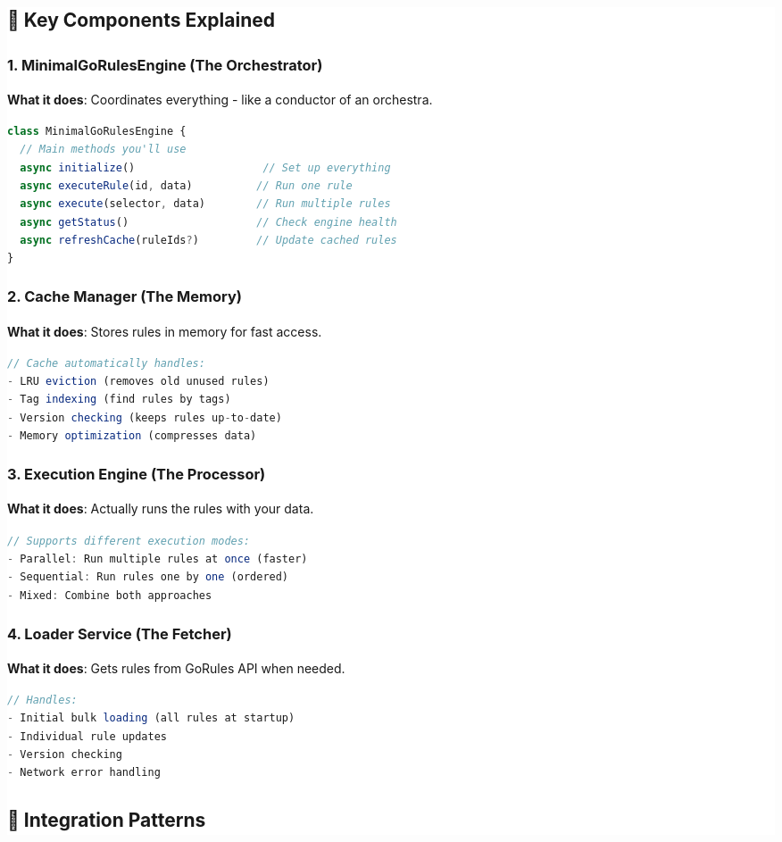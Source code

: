 ## 🧩 Key Components Explained

### 1. MinimalGoRulesEngine (The Orchestrator)

**What it does**: Coordinates everything - like a conductor of an orchestra.

```typescript
class MinimalGoRulesEngine {
  // Main methods you'll use
  async initialize()                    // Set up everything
  async executeRule(id, data)          // Run one rule
  async execute(selector, data)        // Run multiple rules
  async getStatus()                    // Check engine health
  async refreshCache(ruleIds?)         // Update cached rules
}
```

### 2. Cache Manager (The Memory)

**What it does**: Stores rules in memory for fast access.

```typescript
// Cache automatically handles:
- LRU eviction (removes old unused rules)
- Tag indexing (find rules by tags)
- Version checking (keeps rules up-to-date)
- Memory optimization (compresses data)
```

### 3. Execution Engine (The Processor)

**What it does**: Actually runs the rules with your data.

```typescript
// Supports different execution modes:
- Parallel: Run multiple rules at once (faster)
- Sequential: Run rules one by one (ordered)
- Mixed: Combine both approaches
```

### 4. Loader Service (The Fetcher)

**What it does**: Gets rules from GoRules API when needed.

```typescript
// Handles:
- Initial bulk loading (all rules at startup)
- Individual rule updates
- Version checking
- Network error handling
```

## 🎨 Integration Patterns
